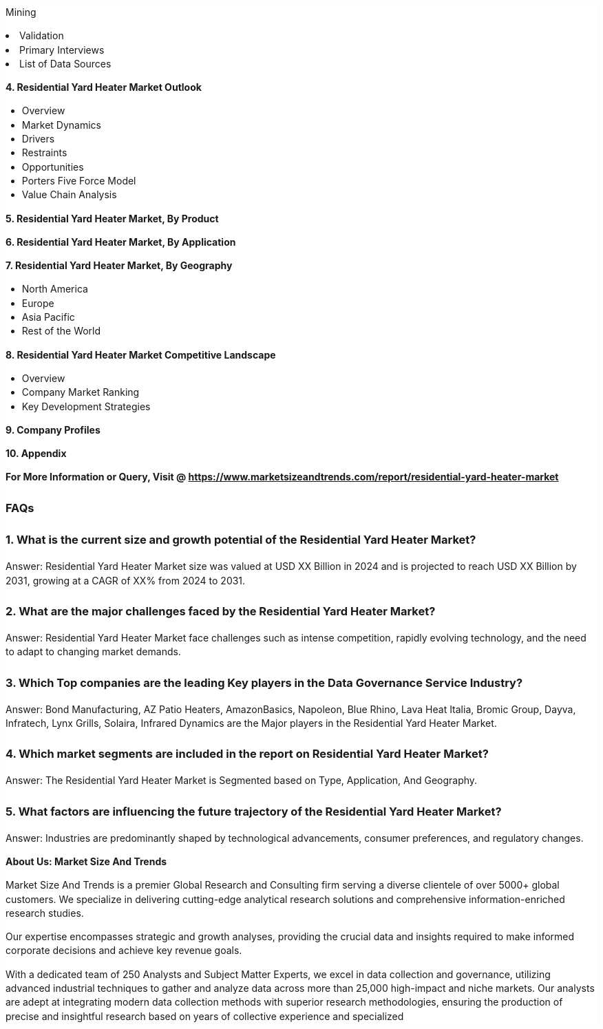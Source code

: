 Mining</span></li><li><span class="">Validation</span></li><li><span class="">Primary Interviews</span></li><li><span class="">List of Data Sources</span></li></ul></div><div class="" data-test-id=""><p><strong><span class="">4. Residential Yard Heater Market Outlook</span></strong></p></div><div class="" data-test-id=""><ul><li><span class="">Overview</span></li><li><span class="">Market Dynamics</span></li><li><span class="">Drivers</span></li><li><span class="">Restraints</span></li><li><span class="">Opportunities</span></li><li><span class="">Porters Five Force Model</span></li><li><span class="">Value Chain Analysis</span></li></ul></div><div class="" data-test-id=""><p><strong><span class="">5. Residential Yard Heater Market, By Product</span></strong></p></div><div class="" data-test-id=""><p><strong><span class="">6. Residential Yard Heater Market, By Application</span></strong></p></div><div class="" data-test-id=""><p><strong><span class="">7. Residential Yard Heater Market, By Geography</span></strong></p></div><div class="" data-test-id=""><ul><li><span class="">North America</span></li><li><span class="">Europe</span></li><li><span class="">Asia Pacific</span></li><li><span class="">Rest of the World</span></li></ul></div><div class="" data-test-id=""><p><strong><span class="">8. Residential Yard Heater Market Competitive Landscape</span></strong></p></div><div class="" data-test-id=""><ul><li><span class="">Overview</span></li><li><span class="">Company Market Ranking</span></li><li><span class="">Key Development Strategies</span></li></ul></div><div class="" data-test-id=""><p><strong><span class="">9. Company Profiles</span></strong></p></div><div class="" data-test-id=""><p><strong><span class="">10. Appendix</span></strong></p></div><div class="" data-test-id=""><p><strong><span class="">For More Information or Query, Visit @ <a href="https://www.marketsizeandtrends.com/report/residential-yard-heater-market" target="_blank">https://www.marketsizeandtrends.com/report/residential-yard-heater-market</a></span></strong></p></div><div class="" data-test-id=""><div class="article-main__content" data-test-id="publishing-text-block"><h3><strong><span class="">FAQs</span></strong></h3></div><div class="article-main__content" data-test-id="publishing-text-block"><h3><span class="">1. What is the current size and growth potential of the Residential Yard Heater Market?</span></h3></div><div class="article-main__content" data-test-id="publishing-text-block"><p><span class="font-[700]">Answer</span><span class="">: Residential Yard Heater Market size was valued at USD XX Billion in 2024 and is projected to reach USD XX Billion by 2031, growing at a CAGR of XX% from 2024 to 2031.</span></p></div><div class="article-main__content" data-test-id="publishing-text-block"><h3><span class="">2. What are the major challenges faced by the Residential Yard Heater Market?</span></h3></div><div class="article-main__content" data-test-id="publishing-text-block"><p><span class="font-[700]">Answer</span><span class="">: Residential Yard Heater Market face challenges such as intense competition, rapidly evolving technology, and the need to adapt to changing market demands.</span></p></div><div class="article-main__content" data-test-id="publishing-text-block"><h3><span class="">3. Which Top companies are the leading Key players in the Data Governance Service Industry?</span></h3></div><div class="article-main__content" data-test-id="publishing-text-block"><p><span class="font-[700]">Answer</span><span class="">: Bond Manufacturing, AZ Patio Heaters, AmazonBasics, Napoleon, Blue Rhino, Lava Heat Italia, Bromic Group, Dayva, Infratech, Lynx Grills, Solaira, Infrared Dynamics are the Major players in the Residential Yard Heater Market.</span></p></div><div class="article-main__content" data-test-id="publishing-text-block"><h3><span class="">4. Which market segments are included in the report on Residential Yard Heater Market?</span></h3></div><div class="article-main__content" data-test-id="publishing-text-block"><p><span class="font-[700]">Answer</span><span class="">: The Residential Yard Heater Market is Segmented based on Type, Application, And Geography.</span></p></div><div class="article-main__content" data-test-id="publishing-text-block"><h3><span class="">5. What factors are influencing the future trajectory of the Residential Yard Heater Market?</span></h3></div><div class="article-main__content" data-test-id="publishing-text-block"><p><span class="font-[700]">Answer:</span><span class="">&nbsp;Industries are predominantly shaped by technological advancements, consumer preferences, and regulatory changes.</span></p></div><p><strong><span class="">About Us: Market Size And Trends</span></strong></p></div><div class="" data-test-id=""><p><span class="">Market Size And Trends is a premier Global Research and Consulting firm serving a diverse clientele of over 5000+ global customers. We specialize in delivering cutting-edge analytical research solutions and comprehensive information-enriched research studies.</span></p></div><div class="" data-test-id=""><p><span class="">Our expertise encompasses strategic and growth analyses, providing the crucial data and insights required to make informed corporate decisions and achieve key revenue goals.</span></p></div><div class="" data-test-id=""><p><span class="">With a dedicated team of 250 Analysts and Subject Matter Experts, we excel in data collection and governance, utilizing advanced industrial techniques to gather and analyze data across more than 25,000 high-impact and niche markets. Our analysts are adept at integrating modern data collection methods with superior research methodologies, ensuring the production of precise and insightful research based on years of collective experience and specialized
